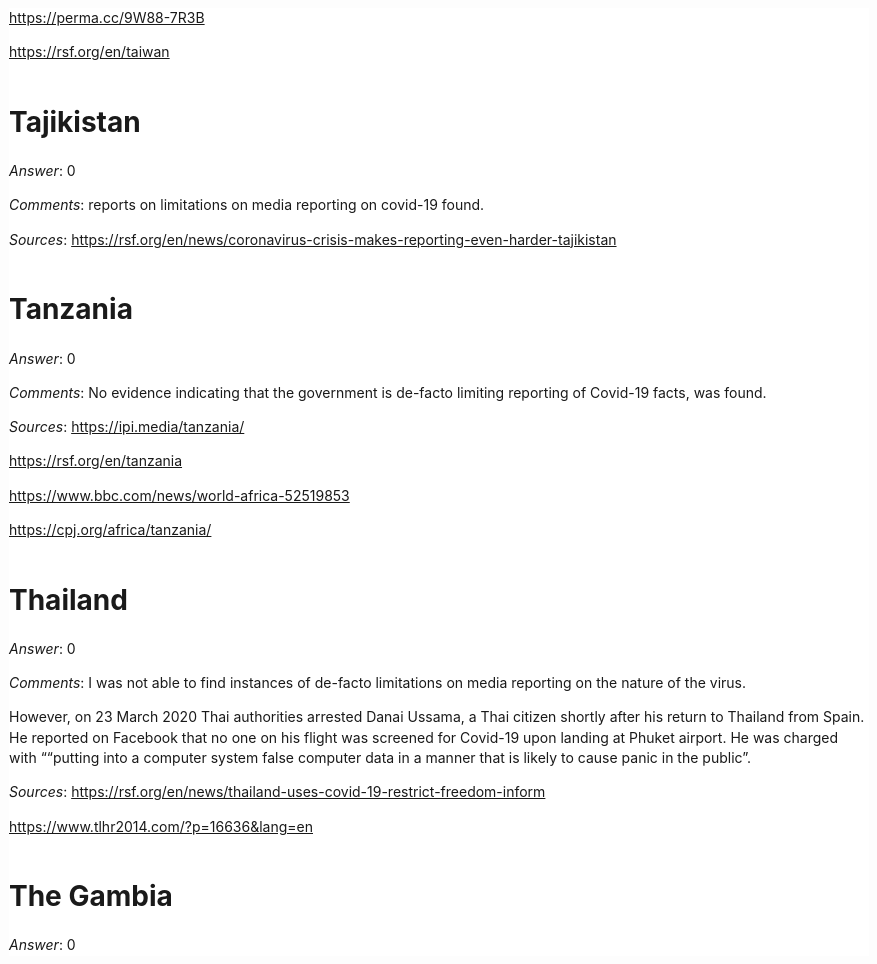 
https://perma.cc/9W88-7R3B


https://rsf.org/en/taiwan



# Tajikistan 
*Answer*: 0 

*Comments*:
 reports on limitations on media reporting on covid-19 found. 

*Sources*:
 https://rsf.org/en/news/coronavirus-crisis-makes-reporting-even-harder-tajikistan



# Tanzania 
*Answer*: 0 

*Comments*:
 No evidence indicating that the government is de-facto limiting reporting of Covid-19 facts, was found. 

*Sources*:
 https://ipi.media/tanzania/

https://rsf.org/en/tanzania

https://www.bbc.com/news/world-africa-52519853

https://cpj.org/africa/tanzania/



# Thailand 
*Answer*: 0 

*Comments*:
 I was not able to find instances of de-facto limitations on media reporting on the nature of the virus. 

However, on 23 March 2020 Thai authorities arrested Danai Ussama, a Thai citizen shortly after his return to Thailand from Spain. He reported on Facebook that no one on his flight was screened for Covid-19 upon landing at Phuket airport. He was charged with ““putting into a computer system false computer data in a manner that is likely to cause panic in the public”. 

*Sources*:
 https://rsf.org/en/news/thailand-uses-covid-19-restrict-freedom-inform

https://www.tlhr2014.com/?p=16636&lang=en



# The Gambia 
*Answer*: 0 
